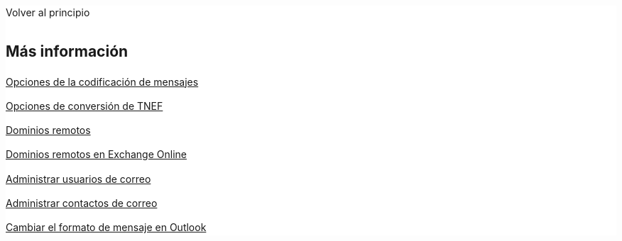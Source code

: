 
Volver al principio

## Más información

[Opciones de la codificación de mensajes](message-encoding-options-exchange-2013-help.md)

[Opciones de conversión de TNEF](tnef-conversion-options-exchange-2013-help.md)

[Dominios remotos](remote-domains-exchange-2013-help.md)

[Dominios remotos en Exchange Online](https://technet.microsoft.com/es-es/library/jj966211\(v=exchg.150\))

[Administrar usuarios de correo](https://docs.microsoft.com/es-es/exchange/recipients-in-exchange-online/manage-mail-users)

[Administrar contactos de correo](https://docs.microsoft.com/es-es/exchange/recipients-in-exchange-online/manage-mail-contacts)

[Cambiar el formato de mensaje en Outlook](https://go.microsoft.com/fwlink/p/?linkid=397890)

